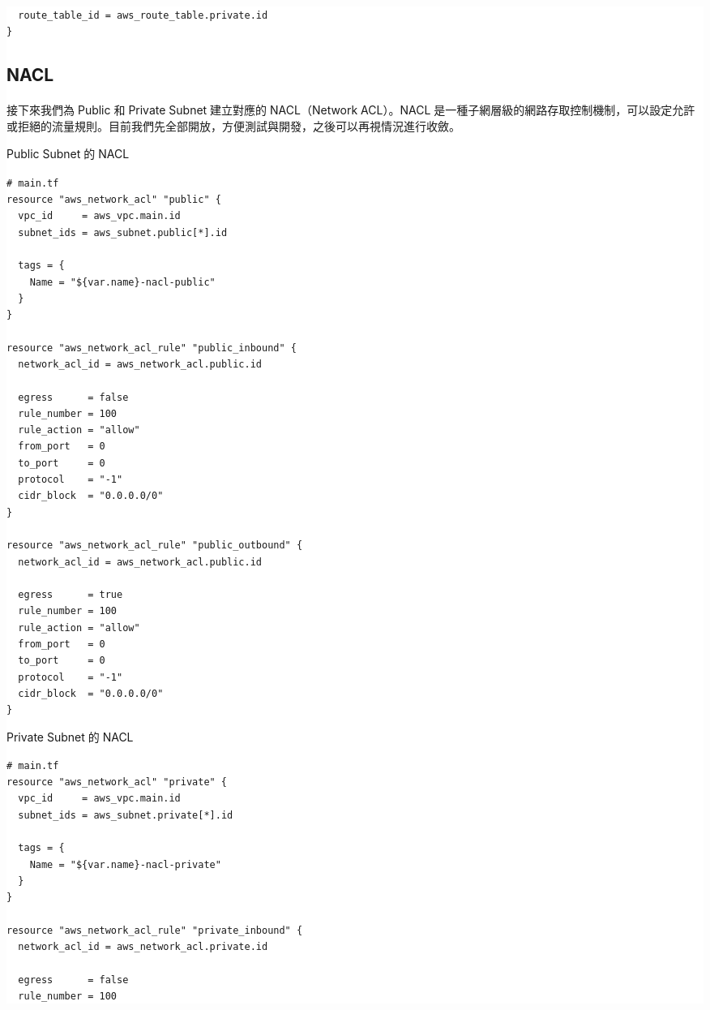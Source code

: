 ```hcl
  route_table_id = aws_route_table.private.id
}
```

## NACL

接下來我們為 Public 和 Private Subnet 建立對應的 NACL（Network ACL）。NACL 是一種子網層級的網路存取控制機制，可以設定允許或拒絕的流量規則。目前我們先全部開放，方便測試與開發，之後可以再視情況進行收斂。

Public Subnet 的 NACL

```hcl
# main.tf
resource "aws_network_acl" "public" {
  vpc_id     = aws_vpc.main.id
  subnet_ids = aws_subnet.public[*].id

  tags = {
    Name = "${var.name}-nacl-public"
  }
}

resource "aws_network_acl_rule" "public_inbound" {
  network_acl_id = aws_network_acl.public.id

  egress      = false
  rule_number = 100
  rule_action = "allow"
  from_port   = 0
  to_port     = 0
  protocol    = "-1"
  cidr_block  = "0.0.0.0/0"
}

resource "aws_network_acl_rule" "public_outbound" {
  network_acl_id = aws_network_acl.public.id

  egress      = true
  rule_number = 100
  rule_action = "allow"
  from_port   = 0
  to_port     = 0
  protocol    = "-1"
  cidr_block  = "0.0.0.0/0"
}
```

Private Subnet 的 NACL

```hcl
# main.tf
resource "aws_network_acl" "private" {
  vpc_id     = aws_vpc.main.id
  subnet_ids = aws_subnet.private[*].id

  tags = {
    Name = "${var.name}-nacl-private"
  }
}

resource "aws_network_acl_rule" "private_inbound" {
  network_acl_id = aws_network_acl.private.id

  egress      = false
  rule_number = 100
```